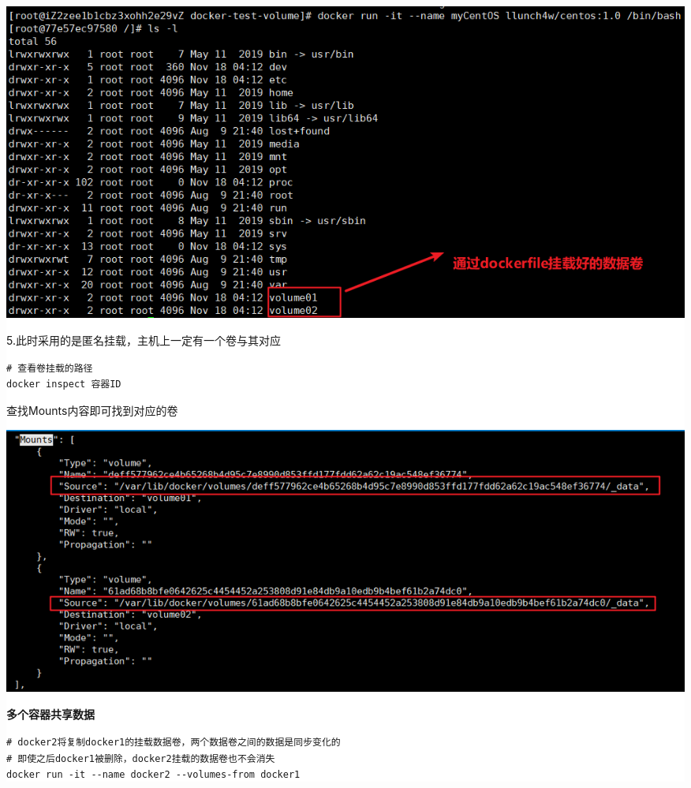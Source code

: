 ![检测](Docker/10.png)

5.此时采用的是匿名挂载，主机上一定有一个卷与其对应

```
# 查看卷挂载的路径
docker inspect 容器ID
```

查找Mounts内容即可找到对应的卷

![查看主机对应卷](Docker/11.png)


**多个容器共享数据**
```
# docker2将复制docker1的挂载数据卷，两个数据卷之间的数据是同步变化的
# 即使之后docker1被删除，docker2挂载的数据卷也不会消失
docker run -it --name docker2 --volumes-from docker1
```
